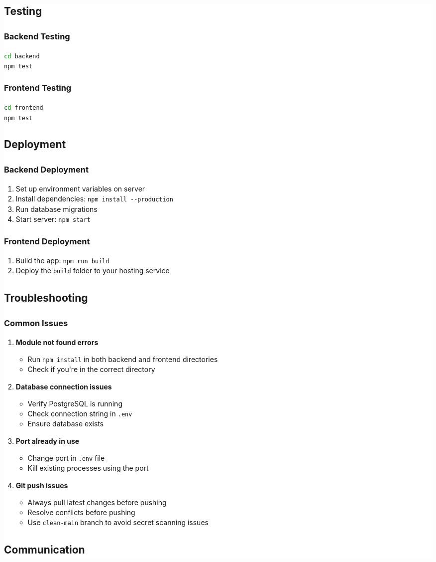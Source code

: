 ## Testing

### Backend Testing
```bash
cd backend
npm test
```

### Frontend Testing
```bash
cd frontend
npm test
```

## Deployment

### Backend Deployment
1. Set up environment variables on server
2. Install dependencies: `npm install --production`
3. Run database migrations
4. Start server: `npm start`

### Frontend Deployment
1. Build the app: `npm run build`
2. Deploy the `build` folder to your hosting service

## Troubleshooting

### Common Issues

1. **Module not found errors**
   - Run `npm install` in both backend and frontend directories
   - Check if you're in the correct directory

2. **Database connection issues**
   - Verify PostgreSQL is running
   - Check connection string in `.env`
   - Ensure database exists

3. **Port already in use**
   - Change port in `.env` file
   - Kill existing processes using the port

4. **Git push issues**
   - Always pull latest changes before pushing
   - Resolve conflicts before pushing
   - Use `clean-main` branch to avoid secret scanning issues

## Communication
